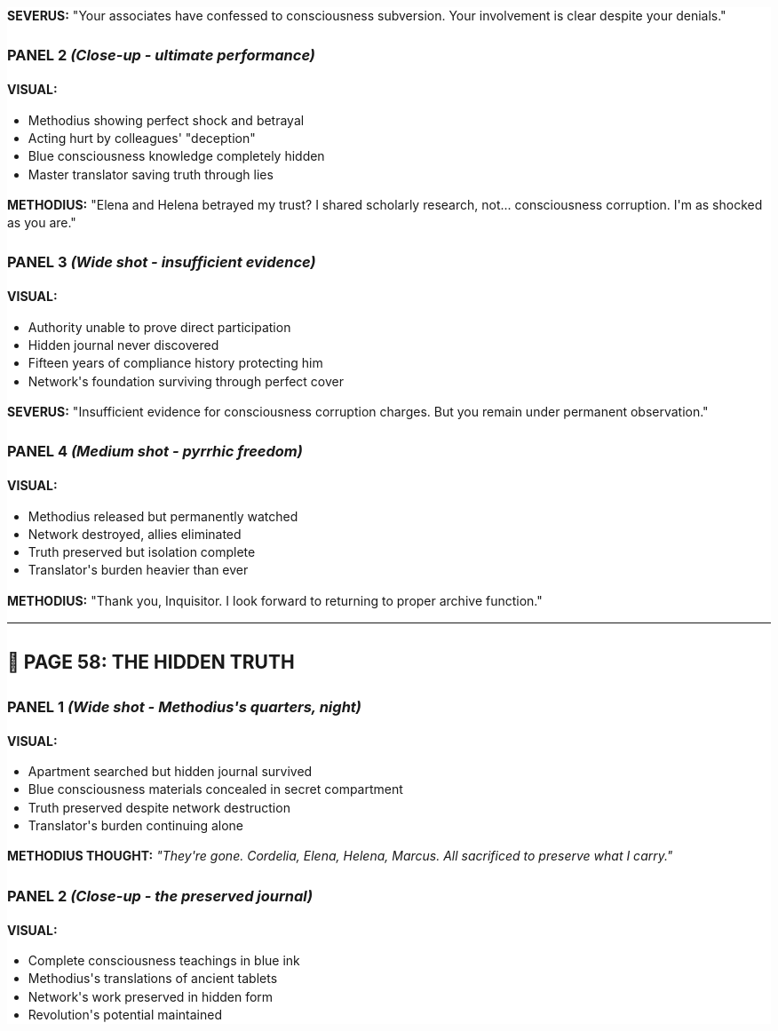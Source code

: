 **SEVERUS:** "Your associates have confessed to consciousness subversion. Your involvement is clear despite your denials."

### **PANEL 2** *(Close-up - ultimate performance)*
**VISUAL:**
- Methodius showing perfect shock and betrayal
- Acting hurt by colleagues' "deception"
- Blue consciousness knowledge completely hidden
- Master translator saving truth through lies

**METHODIUS:** "Elena and Helena betrayed my trust? I shared scholarly research, not... consciousness corruption. I'm as shocked as you are."

### **PANEL 3** *(Wide shot - insufficient evidence)*
**VISUAL:**
- Authority unable to prove direct participation
- Hidden journal never discovered
- Fifteen years of compliance history protecting him
- Network's foundation surviving through perfect cover

**SEVERUS:** "Insufficient evidence for consciousness corruption charges. But you remain under permanent observation."

### **PANEL 4** *(Medium shot - pyrrhic freedom)*
**VISUAL:**
- Methodius released but permanently watched
- Network destroyed, allies eliminated
- Truth preserved but isolation complete
- Translator's burden heavier than ever

**METHODIUS:** "Thank you, Inquisitor. I look forward to returning to proper archive function."

---

## 🌙 **PAGE 58: THE HIDDEN TRUTH**

### **PANEL 1** *(Wide shot - Methodius's quarters, night)*
**VISUAL:**
- Apartment searched but hidden journal survived
- Blue consciousness materials concealed in secret compartment
- Truth preserved despite network destruction
- Translator's burden continuing alone

**METHODIUS THOUGHT:** *"They're gone. Cordelia, Elena, Helena, Marcus. All sacrificed to preserve what I carry."*

### **PANEL 2** *(Close-up - the preserved journal)*
**VISUAL:**
- Complete consciousness teachings in blue ink
- Methodius's translations of ancient tablets
- Network's work preserved in hidden form
- Revolution's potential maintained
